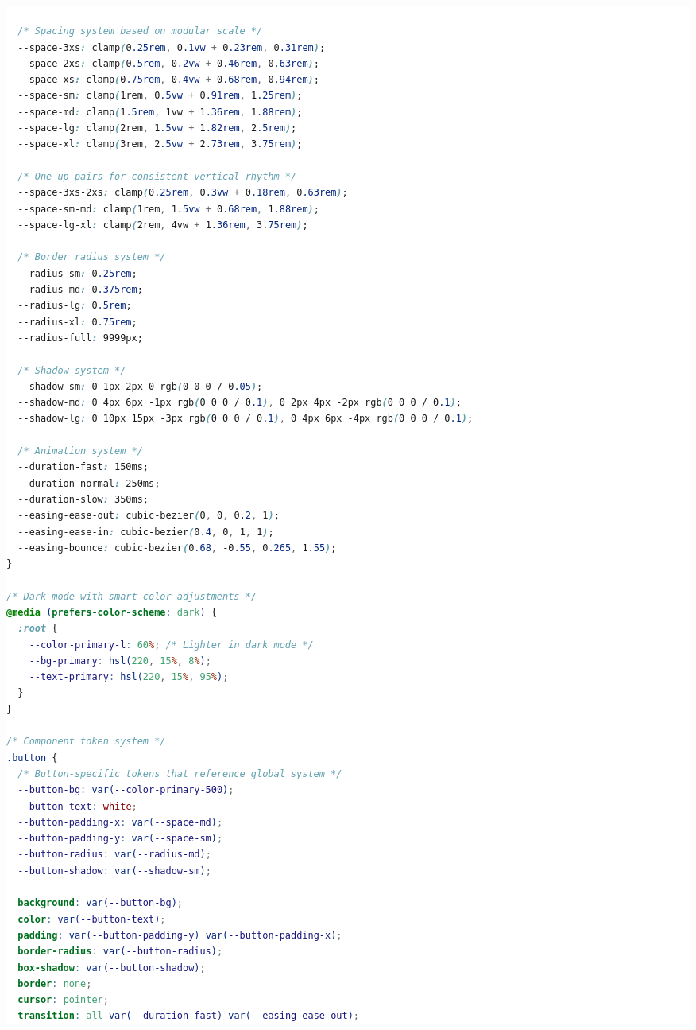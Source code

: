 ```css
  
  /* Spacing system based on modular scale */
  --space-3xs: clamp(0.25rem, 0.1vw + 0.23rem, 0.31rem);
  --space-2xs: clamp(0.5rem, 0.2vw + 0.46rem, 0.63rem);
  --space-xs: clamp(0.75rem, 0.4vw + 0.68rem, 0.94rem);
  --space-sm: clamp(1rem, 0.5vw + 0.91rem, 1.25rem);
  --space-md: clamp(1.5rem, 1vw + 1.36rem, 1.88rem);
  --space-lg: clamp(2rem, 1.5vw + 1.82rem, 2.5rem);
  --space-xl: clamp(3rem, 2.5vw + 2.73rem, 3.75rem);
  
  /* One-up pairs for consistent vertical rhythm */
  --space-3xs-2xs: clamp(0.25rem, 0.3vw + 0.18rem, 0.63rem);
  --space-sm-md: clamp(1rem, 1.5vw + 0.68rem, 1.88rem);
  --space-lg-xl: clamp(2rem, 4vw + 1.36rem, 3.75rem);
  
  /* Border radius system */
  --radius-sm: 0.25rem;
  --radius-md: 0.375rem;
  --radius-lg: 0.5rem;
  --radius-xl: 0.75rem;
  --radius-full: 9999px;
  
  /* Shadow system */
  --shadow-sm: 0 1px 2px 0 rgb(0 0 0 / 0.05);
  --shadow-md: 0 4px 6px -1px rgb(0 0 0 / 0.1), 0 2px 4px -2px rgb(0 0 0 / 0.1);
  --shadow-lg: 0 10px 15px -3px rgb(0 0 0 / 0.1), 0 4px 6px -4px rgb(0 0 0 / 0.1);
  
  /* Animation system */
  --duration-fast: 150ms;
  --duration-normal: 250ms;
  --duration-slow: 350ms;
  --easing-ease-out: cubic-bezier(0, 0, 0.2, 1);
  --easing-ease-in: cubic-bezier(0.4, 0, 1, 1);
  --easing-bounce: cubic-bezier(0.68, -0.55, 0.265, 1.55);
}

/* Dark mode with smart color adjustments */
@media (prefers-color-scheme: dark) {
  :root {
    --color-primary-l: 60%; /* Lighter in dark mode */
    --bg-primary: hsl(220, 15%, 8%);
    --text-primary: hsl(220, 15%, 95%);
  }
}

/* Component token system */
.button {
  /* Button-specific tokens that reference global system */
  --button-bg: var(--color-primary-500);
  --button-text: white;
  --button-padding-x: var(--space-md);
  --button-padding-y: var(--space-sm);
  --button-radius: var(--radius-md);
  --button-shadow: var(--shadow-sm);
  
  background: var(--button-bg);
  color: var(--button-text);
  padding: var(--button-padding-y) var(--button-padding-x);
  border-radius: var(--button-radius);
  box-shadow: var(--button-shadow);
  border: none;
  cursor: pointer;
  transition: all var(--duration-fast) var(--easing-ease-out);
```